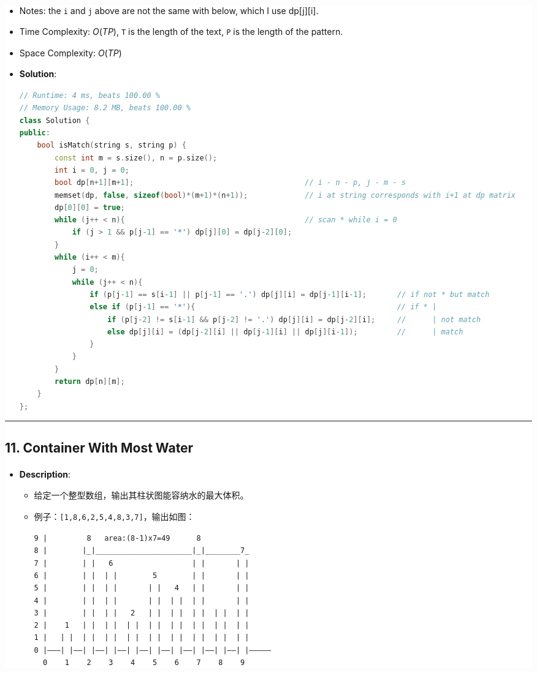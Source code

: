   - Notes: the `i` and `j` above are not the same with below, which I use dp[j][i].
  - Time Complexity: $O(TP)$, `T` is the length of the text, `P` is the length of the pattern.
  - Space Complexity: $O(TP)$

- **Solution**:
  ```cpp
  // Runtime: 4 ms, beats 100.00 %
  // Memory Usage: 8.2 MB, beats 100.00 %
  class Solution {
  public:
      bool isMatch(string s, string p) {
          const int m = s.size(), n = p.size();
          int i = 0, j = 0;
          bool dp[n+1][m+1];                                       // i - n - p, j - m - s
          memset(dp, false, sizeof(bool)*(m+1)*(n+1));             // i at string corresponds with i+1 at dp matrix
          dp[0][0] = true;
          while (j++ < n){                                         // scan * while i = 0
              if (j > 1 && p[j-1] == '*') dp[j][0] = dp[j-2][0];
          }
          while (i++ < m){
              j = 0;
              while (j++ < n){
                  if (p[j-1] == s[i-1] || p[j-1] == '.') dp[j][i] = dp[j-1][i-1];       // if not * but match
                  else if (p[j-1] == '*'){                                              // if * |
                      if (p[j-2] != s[i-1] && p[j-2] != '.') dp[j][i] = dp[j-2][i];     //      | not match
                      else dp[j][i] = (dp[j-2][i] || dp[j-1][i] || dp[j][i-1]);         //      | match
                  }
              }
          }
          return dp[n][m];
      }
  };
  ```

---

## 11. Container With Most Water

- **Description**:

  - 给定一个整型数组，输出其柱状图能容纳水的最大体积。
  - 例子：`[1,8,6,2,5,4,8,3,7]`，输出如图：

        9 |         8   area:(8-1)x7=49      8
        8 |        |_|______________________|_|________7_
        7 |        | |   6                  | |       | |
        6 |        | |  | |        5        | |       | |
        5 |        | |  | |       | |   4   | |       | |
        4 |        | |  | |       | |  | |  | |       | |
        3 |        | |  | |   2   | |  | |  | |  | |  | |
        2 |    1   | |  | |  | |  | |  | |  | |  | |  | |
        1 |   | |  | |  | |  | |  | |  | |  | |  | |  | |
        0 |———| |——| |——| |——| |——| |——| |——| |——| |——| |—————
          0    1    2    3    4    5    6    7    8    9
